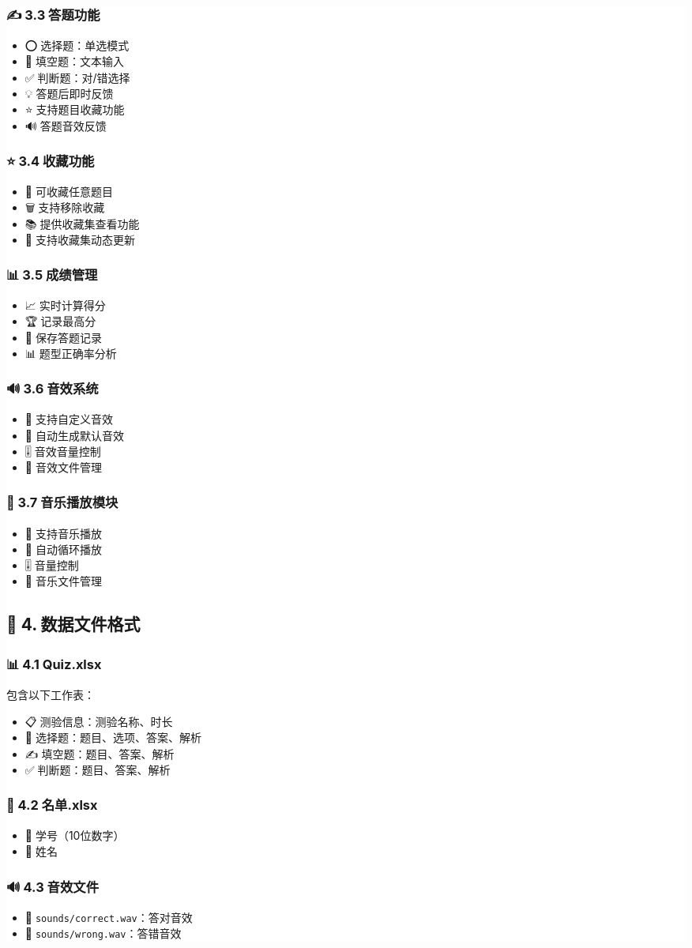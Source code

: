 ### ✍️ 3.3 答题功能
- ⭕ 选择题：单选模式
- 📝 填空题：文本输入
- ✅ 判断题：对/错选择
- 💡 答题后即时反馈
- ⭐ 支持题目收藏功能
- 🔊 答题音效反馈

### ⭐ 3.4 收藏功能
- 📌 可收藏任意题目
- 🗑️ 支持移除收藏
- 📚 提供收藏集查看功能
- 🔄 支持收藏集动态更新

### 📊 3.5 成绩管理
- 📈 实时计算得分
- 🏆 记录最高分
- 💾 保存答题记录
- 📊 题型正确率分析

### 🔊 3.6 音效系统
- 🎵 支持自定义音效
- 🔄 自动生成默认音效
- 🎚️ 音效音量控制
- 🔌 音效文件管理

### 🎵 3.7 音乐播放模块
- 🎵 支持音乐播放
- 🔄 自动循环播放
- 🎚️ 音量控制
- 🔌 音乐文件管理

## 📁 4. 数据文件格式

### 📊 4.1 Quiz.xlsx
包含以下工作表：
- 📋 测验信息：测验名称、时长
- 📝 选择题：题目、选项、答案、解析
- ✍️ 填空题：题目、答案、解析
- ✅ 判断题：题目、答案、解析

### 👥 4.2 名单.xlsx
- 🔢 学号（10位数字）
- 👤 姓名

### 🔊 4.3 音效文件
- 📂 `sounds/correct.wav`：答对音效
- 📂 `sounds/wrong.wav`：答错音效
